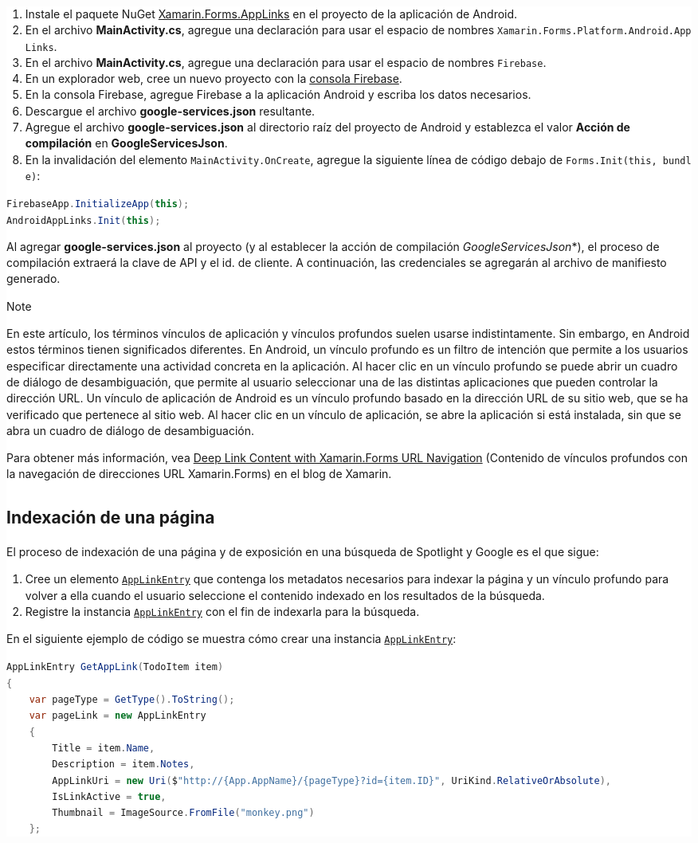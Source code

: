 1. Instale el paquete NuGet [Xamarin.Forms.AppLinks](https://www.nuget.org/packages/Xamarin.Forms.AppLinks/) en el proyecto de la aplicación de Android.
1. En el archivo **MainActivity.cs**, agregue una declaración para usar el espacio de nombres `Xamarin.Forms.Platform.Android.AppLinks`.
1. En el archivo **MainActivity.cs**, agregue una declaración para usar el espacio de nombres `Firebase`.
1. En un explorador web, cree un nuevo proyecto con la [consola Firebase](https://console.firebase.google.com/).
1. En la consola Firebase, agregue Firebase a la aplicación Android y escriba los datos necesarios.
1. Descargue el archivo **google-services.json** resultante.
1. Agregue el archivo **google-services.json** al directorio raíz del proyecto de Android y establezca el valor **Acción de compilación** en **GoogleServicesJson**.
1. En la invalidación del elemento `MainActivity.OnCreate`, agregue la siguiente línea de código debajo de `Forms.Init(this, bundle)`:

```csharp
FirebaseApp.InitializeApp(this);
AndroidAppLinks.Init(this);
```

Al agregar **google-services.json** al proyecto (y al establecer la acción de compilación *GoogleServicesJson*\*), el proceso de compilación extraerá la clave de API y el id. de cliente. A continuación, las credenciales se agregarán al archivo de manifiesto generado.

> [!NOTE]
> En este artículo, los términos vínculos de aplicación y vínculos profundos suelen usarse indistintamente. Sin embargo, en Android estos términos tienen significados diferentes. En Android, un vínculo profundo es un filtro de intención que permite a los usuarios especificar directamente una actividad concreta en la aplicación. Al hacer clic en un vínculo profundo se puede abrir un cuadro de diálogo de desambiguación, que permite al usuario seleccionar una de las distintas aplicaciones que pueden controlar la dirección URL. Un vínculo de aplicación de Android es un vínculo profundo basado en la dirección URL de su sitio web, que se ha verificado que pertenece al sitio web. Al hacer clic en un vínculo de aplicación, se abre la aplicación si está instalada, sin que se abra un cuadro de diálogo de desambiguación.

Para obtener más información, vea [Deep Link Content with Xamarin.Forms URL Navigation](https://blog.xamarin.com/deep-link-content-with-xamarin-forms-url-navigation/) (Contenido de vínculos profundos con la navegación de direcciones URL Xamarin.Forms) en el blog de Xamarin.

## <a name="indexing-a-page"></a>Indexación de una página

El proceso de indexación de una página y de exposición en una búsqueda de Spotlight y Google es el que sigue:

1. Cree un elemento [`AppLinkEntry`](xref:Xamarin.Forms.AppLinkEntry) que contenga los metadatos necesarios para indexar la página y un vínculo profundo para volver a ella cuando el usuario seleccione el contenido indexado en los resultados de la búsqueda.
1. Registre la instancia [`AppLinkEntry`](xref:Xamarin.Forms.AppLinkEntry) con el fin de indexarla para la búsqueda.

En el siguiente ejemplo de código se muestra cómo crear una instancia [`AppLinkEntry`](xref:Xamarin.Forms.AppLinkEntry):

```csharp
AppLinkEntry GetAppLink(TodoItem item)
{
    var pageType = GetType().ToString();
    var pageLink = new AppLinkEntry
    {
        Title = item.Name,
        Description = item.Notes,
        AppLinkUri = new Uri($"http://{App.AppName}/{pageType}?id={item.ID}", UriKind.RelativeOrAbsolute),
        IsLinkActive = true,
        Thumbnail = ImageSource.FromFile("monkey.png")
    };

```